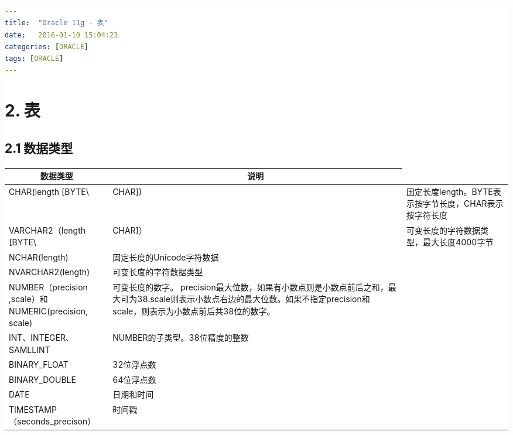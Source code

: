 ```yaml
---
title:  "Oracle 11g - 表"
date:   2016-01-10 15:04:23
categories: [ORACLE]
tags: [ORACLE]
---
```

# 2. 表

## 2.1 数据类型

<table>
<thead>
<tr>
<th>数据类型</th>
<th>说明</th>
</tr>
</thead>
<tbody>
<tr>
<td>CHAR(length [BYTE\</td>
<td>CHAR])</td>
<td>国定长度length。BYTE表示按字节长度，CHAR表示按字符长度</td>
</tr>
<tr>
<td>VARCHAR2（length [BYTE\</td>
<td>CHAR]）</td>
<td>可变长度的字符数据类型，最大长度4000字节</td>
</tr>
<tr>
<td>NCHAR(length)</td>
<td>固定长度的Unicode字符数据</td>
</tr>
<tr>
<td>NVARCHAR2(length)</td>
<td>可变长度的字符数据类型</td>
</tr>
<tr>
<td>NUMBER（precision ,scale）和 NUMERIC(precision, scale)</td>
<td>可变长度的数字。 precision最大位数，如果有小数点则是小数点前后之和，最大可为38.scale则表示小数点右边的最大位数。如果不指定precision和scale，则表示为小数点前后共38位的数字。</td>
</tr>
<tr>
<td>INT、INTEGER、SAMLLINT</td>
<td>NUMBER的子类型。38位精度的整数</td>
</tr>
<tr>
<td>BINARY_FLOAT</td>
<td>32位浮点数</td>
</tr>
<tr>
<td>BINARY_DOUBLE</td>
<td>64位浮点数</td>
</tr>
<tr>
<td>DATE</td>
<td>日期和时间</td>
</tr>
<tr>
<td>TIMESTAMP（seconds_precison）</td>
<td>时间戳</td>